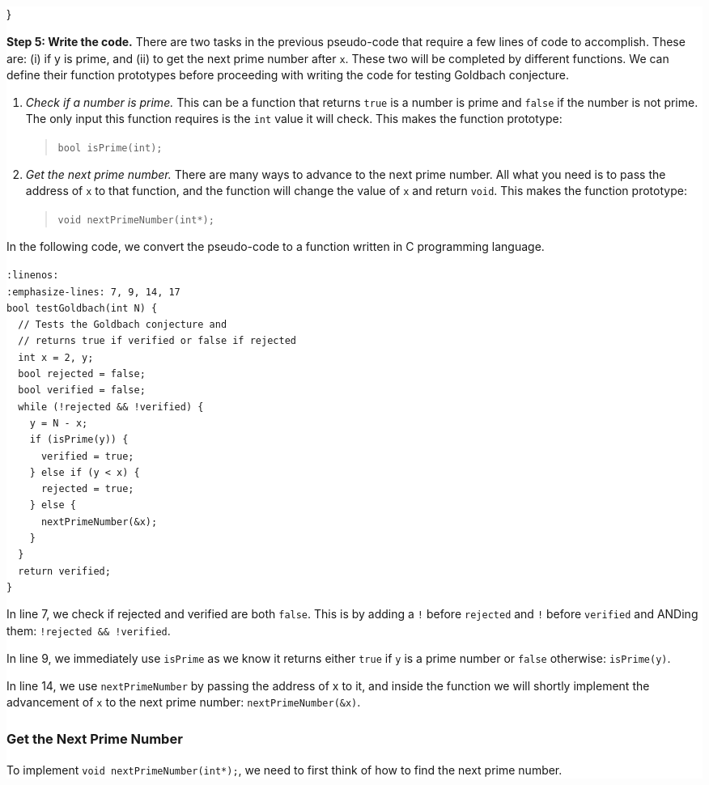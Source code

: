 }
</pre>


**Step 5: Write the code.** There are two tasks in the previous pseudo-code that require a few lines of code to accomplish. These are: (i) if y is prime, and (ii) to get the next prime number after `x`. These two will be completed by different functions. We can define their function prototypes before proceeding with writing the code for testing Goldbach conjecture.

1. *Check if a number is prime.* This can be a function that returns `true` is a number is prime and `false` if the number is not prime. The only input this function requires is the `int` value it will check. This makes the function prototype:
   > `bool isPrime(int);`
2. *Get the next prime number.* There are many ways to advance to the next prime number. All what you need is to pass the address of `x` to that function, and the function will change the value of `x` and return `void`. This makes the function prototype:
   > `void nextPrimeNumber(int*);`

In the following code, we convert the pseudo-code to a function written in C programming language. 

```{code-block} c
:linenos: 
:emphasize-lines: 7, 9, 14, 17
bool testGoldbach(int N) {
  // Tests the Goldbach conjecture and
  // returns true if verified or false if rejected
  int x = 2, y;
  bool rejected = false;
  bool verified = false;
  while (!rejected && !verified) {
    y = N - x;
    if (isPrime(y)) {
      verified = true;
    } else if (y < x) {
      rejected = true;
    } else {
      nextPrimeNumber(&x);
    }
  }
  return verified;
}
```
In line $7$, we check if rejected and verified are both `false`. This is by adding a `!` before `rejected` and `!` before `verified` and ANDing them: `!rejected && !verified`.

In line $9$, we immediately use `isPrime` as we know it returns either `true` if `y` is a prime number or `false` otherwise: `isPrime(y)`.

In line $14$, we use `nextPrimeNumber` by passing the address of x to it, and inside the function we will shortly implement the advancement of `x` to the next prime number: `nextPrimeNumber(&x)`. 

### Get the Next Prime Number

To implement `void nextPrimeNumber(int*);`, we need to first think of how to find the next prime number. 
